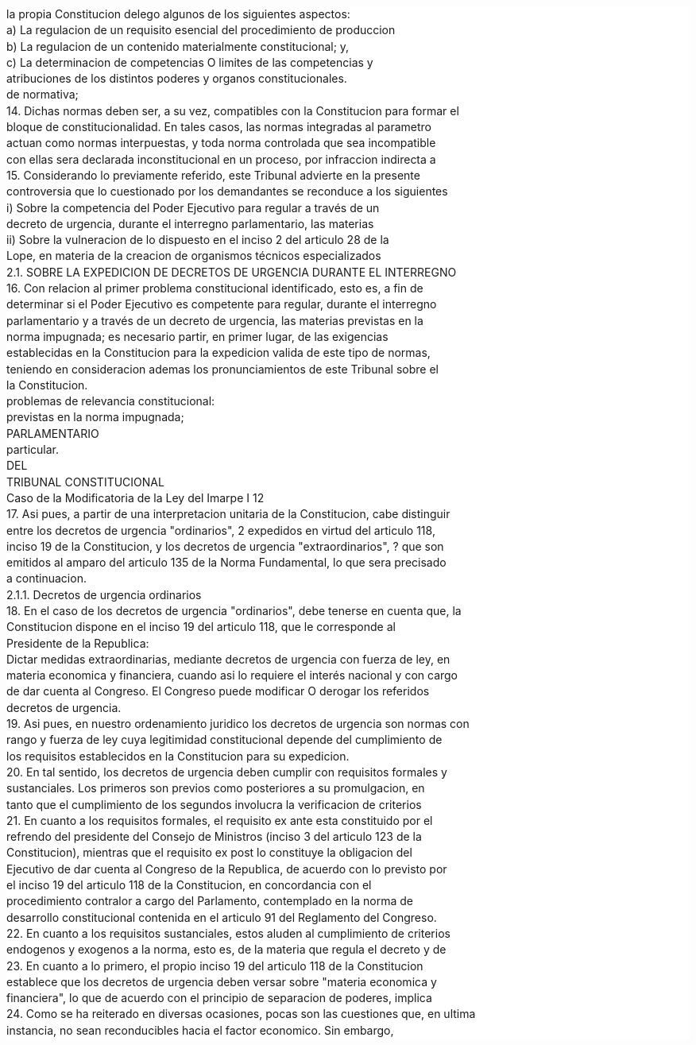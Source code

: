la propia Constitucion delego algunos de los siguientes aspectos:  
a) La regulacion de un requisito esencial del procedimiento de produccion  
b) La regulacion de un contenido materialmente constitucional; y,  
c) La determinacion de competencias O limites de las competencias y  
atribuciones de los distintos poderes y organos constitucionales.  
de normativa;  
14. Dichas normas deben ser, a su vez, compatibles con la Constitucion para formar el  
bloque de constitucionalidad. En tales casos, las normas integradas al parametro  
actuan como normas interpuestas, y toda norma controlada que sea incompatible  
con ellas sera declarada inconstitucional en un proceso, por infraccion indirecta a  
15. Considerando lo previamente referido, este Tribunal advierte en la presente  
controversia que lo cuestionado por los demandantes se reconduce a los siguientes  
i) Sobre la competencia del Poder Ejecutivo para regular a través de un  
decreto de urgencia, durante el interregno parlamentario, las materias  
ii) Sobre la vulneracion de lo dispuesto en el inciso 2 del articulo 28 de la  
Lope, en materia de la creacion de organismos técnicos especializados  
2.1. SOBRE LA EXPEDICION DE DECRETOS DE URGENCIA DURANTE EL INTERREGNO  
16. Con relacion al primer problema constitucional identificado, esto es, a fin de  
determinar si el Poder Ejecutivo es competente para regular, durante el interregno  
parlamentario y a través de un decreto de urgencia, las materias previstas en la  
norma impugnada; es necesario partir, en primer lugar, de las exigencias  
establecidas en la Constitucion para la expedicion valida de este tipo de normas,  
teniendo en consideracion ademas los pronunciamientos de este Tribunal sobre el  
la Constitucion.  
problemas de relevancia constitucional:  
previstas en la norma impugnada;  
PARLAMENTARIO  
particular.  
DEL  
TRIBUNAL CONSTITUCIONAL  
Caso de la Modificatoria de la Ley del Imarpe I 12  
17. Asi pues, a partir de una interpretacion unitaria de la Constitucion, cabe distinguir  
entre los decretos de urgencia "ordinarios", 2 expedidos en virtud del articulo 118,  
inciso 19 de la Constitucion, y los decretos de urgencia "extraordinarios", ? que son  
emitidos al amparo del articulo 135 de la Norma Fundamental, lo que sera precisado  
a continuacion.  
2.1.1. Decretos de urgencia ordinarios  
18. En el caso de los decretos de urgencia "ordinarios", debe tenerse en cuenta que, la  
Constitucion dispone en el inciso 19 del articulo 118, que le corresponde al  
Presidente de la Republica:  
Dictar medidas extraordinarias, mediante decretos de urgencia con fuerza de ley, en  
materia economica y financiera, cuando asi lo requiere el interés nacional y con cargo  
de dar cuenta al Congreso. El Congreso puede modificar O derogar los referidos  
decretos de urgencia.  
19. Asi pues, en nuestro ordenamiento juridico los decretos de urgencia son normas con  
rango y fuerza de ley cuya legitimidad constitucional depende del cumplimiento de  
los requisitos establecidos en la Constitucion para su expedicion.  
20. En tal sentido, los decretos de urgencia deben cumplir con requisitos formales y  
sustanciales. Los primeros son previos como posteriores a su promulgacion, en  
tanto que el cumplimiento de los segundos involucra la verificacion de criterios  
21. En cuanto a los requisitos formales, el requisito ex ante esta constituido por el  
refrendo del presidente del Consejo de Ministros (inciso 3 del articulo 123 de la  
Constitucion), mientras que el requisito ex post lo constituye la obligacion del  
Ejecutivo de dar cuenta al Congreso de la Republica, de acuerdo con lo previsto por  
el inciso 19 del articulo 118 de la Constitucion, en concordancia con el  
procedimiento contralor a cargo del Parlamento, contemplado en la norma de  
desarrollo constitucional contenida en el articulo 91 del Reglamento del Congreso.  
22. En cuanto a los requisitos sustanciales, estos aluden al cumplimiento de criterios  
endogenos y exogenos a la norma, esto es, de la materia que regula el decreto y de  
23. En cuanto a lo primero, el propio inciso 19 del articulo 118 de la Constitucion  
establece que los decretos de urgencia deben versar sobre "materia economica y  
financiera", lo que de acuerdo con el principio de separacion de poderes, implica  
24. Como se ha reiterado en diversas ocasiones, pocas son las cuestiones que, en ultima  
instancia, no sean reconducibles hacia el factor economico. Sin embargo,  